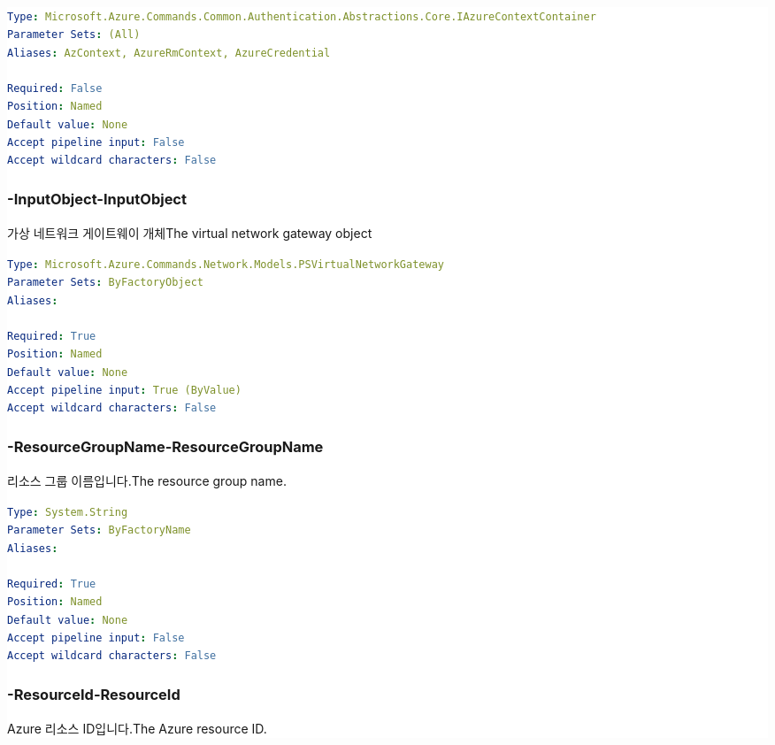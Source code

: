 ```yaml
Type: Microsoft.Azure.Commands.Common.Authentication.Abstractions.Core.IAzureContextContainer
Parameter Sets: (All)
Aliases: AzContext, AzureRmContext, AzureCredential

Required: False
Position: Named
Default value: None
Accept pipeline input: False
Accept wildcard characters: False
```

### <span data-ttu-id="27cec-119">-InputObject</span><span class="sxs-lookup"><span data-stu-id="27cec-119">-InputObject</span></span>
<span data-ttu-id="27cec-120">가상 네트워크 게이트웨이 개체</span><span class="sxs-lookup"><span data-stu-id="27cec-120">The virtual network gateway object</span></span>

```yaml
Type: Microsoft.Azure.Commands.Network.Models.PSVirtualNetworkGateway
Parameter Sets: ByFactoryObject
Aliases:

Required: True
Position: Named
Default value: None
Accept pipeline input: True (ByValue)
Accept wildcard characters: False
```

### <span data-ttu-id="27cec-121">-ResourceGroupName</span><span class="sxs-lookup"><span data-stu-id="27cec-121">-ResourceGroupName</span></span>
<span data-ttu-id="27cec-122">리소스 그룹 이름입니다.</span><span class="sxs-lookup"><span data-stu-id="27cec-122">The resource group name.</span></span>

```yaml
Type: System.String
Parameter Sets: ByFactoryName
Aliases:

Required: True
Position: Named
Default value: None
Accept pipeline input: False
Accept wildcard characters: False
```

### <span data-ttu-id="27cec-123">-ResourceId</span><span class="sxs-lookup"><span data-stu-id="27cec-123">-ResourceId</span></span>
<span data-ttu-id="27cec-124">Azure 리소스 ID입니다.</span><span class="sxs-lookup"><span data-stu-id="27cec-124">The Azure resource ID.</span></span>

